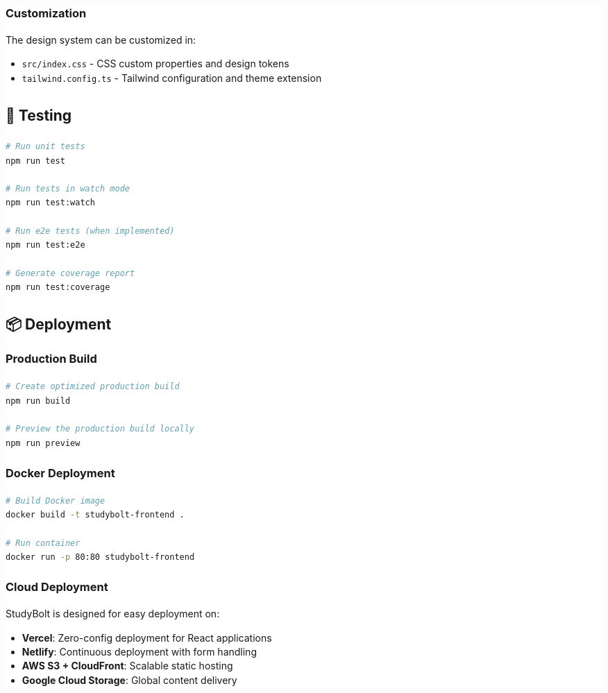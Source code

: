 ### Customization

The design system can be customized in:
- `src/index.css` - CSS custom properties and design tokens
- `tailwind.config.ts` - Tailwind configuration and theme extension

## 🧪 Testing

```bash
# Run unit tests
npm run test

# Run tests in watch mode
npm run test:watch

# Run e2e tests (when implemented)
npm run test:e2e

# Generate coverage report
npm run test:coverage
```

## 📦 Deployment

### Production Build

```bash
# Create optimized production build
npm run build

# Preview the production build locally
npm run preview
```

### Docker Deployment

```bash
# Build Docker image
docker build -t studybolt-frontend .

# Run container
docker run -p 80:80 studybolt-frontend
```

### Cloud Deployment

StudyBolt is designed for easy deployment on:
- **Vercel**: Zero-config deployment for React applications
- **Netlify**: Continuous deployment with form handling
- **AWS S3 + CloudFront**: Scalable static hosting
- **Google Cloud Storage**: Global content delivery

